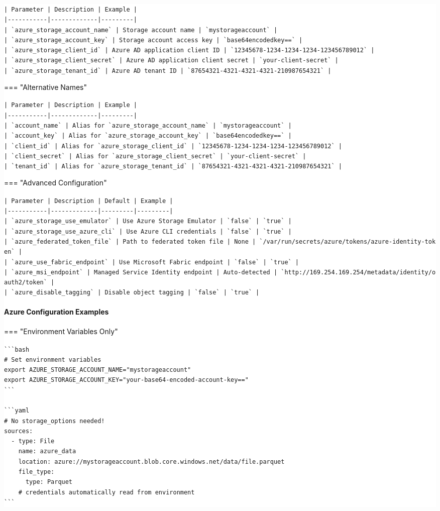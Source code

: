     | Parameter | Description | Example |
    |-----------|-------------|---------|
    | `azure_storage_account_name` | Storage account name | `mystorageaccount` |
    | `azure_storage_account_key` | Storage account access key | `base64encodedkey==` |
    | `azure_storage_client_id` | Azure AD application client ID | `12345678-1234-1234-1234-123456789012` |
    | `azure_storage_client_secret` | Azure AD application client secret | `your-client-secret` |
    | `azure_storage_tenant_id` | Azure AD tenant ID | `87654321-4321-4321-4321-210987654321` |

=== "Alternative Names"

    | Parameter | Description | Example |
    |-----------|-------------|---------|
    | `account_name` | Alias for `azure_storage_account_name` | `mystorageaccount` |
    | `account_key` | Alias for `azure_storage_account_key` | `base64encodedkey==` |
    | `client_id` | Alias for `azure_storage_client_id` | `12345678-1234-1234-1234-123456789012` |
    | `client_secret` | Alias for `azure_storage_client_secret` | `your-client-secret` |
    | `tenant_id` | Alias for `azure_storage_tenant_id` | `87654321-4321-4321-4321-210987654321` |

=== "Advanced Configuration"

    | Parameter | Description | Default | Example |
    |-----------|-------------|---------|---------|
    | `azure_storage_use_emulator` | Use Azure Storage Emulator | `false` | `true` |
    | `azure_storage_use_azure_cli` | Use Azure CLI credentials | `false` | `true` |
    | `azure_federated_token_file` | Path to federated token file | None | `/var/run/secrets/azure/tokens/azure-identity-token` |
    | `azure_use_fabric_endpoint` | Use Microsoft Fabric endpoint | `false` | `true` |
    | `azure_msi_endpoint` | Managed Service Identity endpoint | Auto-detected | `http://169.254.169.254/metadata/identity/oauth2/token` |
    | `azure_disable_tagging` | Disable object tagging | `false` | `true` |

#### Azure Configuration Examples

=== "Environment Variables Only"

    ```bash
    # Set environment variables
    export AZURE_STORAGE_ACCOUNT_NAME="mystorageaccount"
    export AZURE_STORAGE_ACCOUNT_KEY="your-base64-encoded-account-key=="
    ```

    ```yaml
    # No storage_options needed!
    sources:
      - type: File
        name: azure_data
        location: azure://mystorageaccount.blob.core.windows.net/data/file.parquet
        file_type:
          type: Parquet
        # credentials automatically read from environment
    ```
